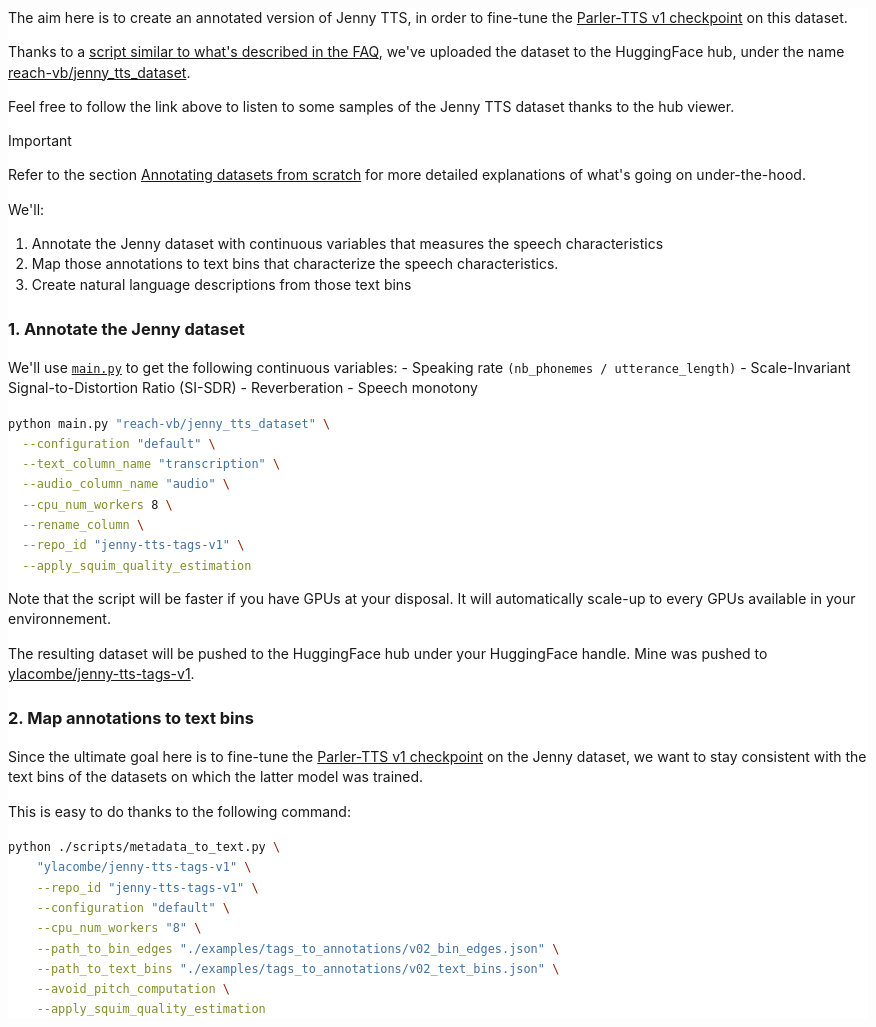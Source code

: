 The aim here is to create an annotated version of Jenny TTS, in order to fine-tune the [Parler-TTS v1 checkpoint](https://huggingface.co/parler-tts/parler-tts-mini-v1) on this dataset.

Thanks to a [script similar to what's described in the FAQ](#how-do-i-use-datasets-that-i-have-with-this-repository), we've uploaded the dataset to the HuggingFace hub, under the name [reach-vb/jenny_tts_dataset](https://huggingface.co/datasets/reach-vb/jenny_tts_dataset).

Feel free to follow the link above to listen to some samples of the Jenny TTS dataset thanks to the hub viewer.

> [!IMPORTANT]
> Refer to the section [Annotating datasets from scratch](#annotating-datasets-from-scratch) for more detailed explanations of what's going on under-the-hood.

We'll:
1. Annotate the Jenny dataset with continuous variables that measures the speech characteristics
2. Map those annotations to text bins that characterize the speech characteristics.
3. Create natural language descriptions from those text bins

### 1. Annotate the Jenny dataset

We'll use [`main.py`](main.py) to get the following continuous variables:
    - Speaking rate `(nb_phonemes / utterance_length)`
    - Scale-Invariant Signal-to-Distortion Ratio (SI-SDR) 
    - Reverberation
    - Speech monotony

```sh
python main.py "reach-vb/jenny_tts_dataset" \
  --configuration "default" \
  --text_column_name "transcription" \
  --audio_column_name "audio" \
  --cpu_num_workers 8 \
  --rename_column \
  --repo_id "jenny-tts-tags-v1" \
  --apply_squim_quality_estimation
```

Note that the script will be faster if you have GPUs at your disposal. It will automatically scale-up to every GPUs available in your environnement.

The resulting dataset will be pushed to the HuggingFace hub under your HuggingFace handle. Mine was pushed to [ylacombe/jenny-tts-tags-v1](https://huggingface.co/datasets/ylacombe/jenny-tts-tags-v1).

### 2. Map annotations to text bins

Since the ultimate goal here is to fine-tune the [Parler-TTS v1 checkpoint](https://huggingface.co/parler-tts/parler-tts-mini-v1) on the Jenny dataset, we want to stay consistent with the text bins of the datasets on which the latter model was trained.

This is easy to do thanks to the following command:

```sh
python ./scripts/metadata_to_text.py \
    "ylacombe/jenny-tts-tags-v1" \
    --repo_id "jenny-tts-tags-v1" \
    --configuration "default" \
    --cpu_num_workers "8" \
    --path_to_bin_edges "./examples/tags_to_annotations/v02_bin_edges.json" \
    --path_to_text_bins "./examples/tags_to_annotations/v02_text_bins.json" \
    --avoid_pitch_computation \
    --apply_squim_quality_estimation
```
